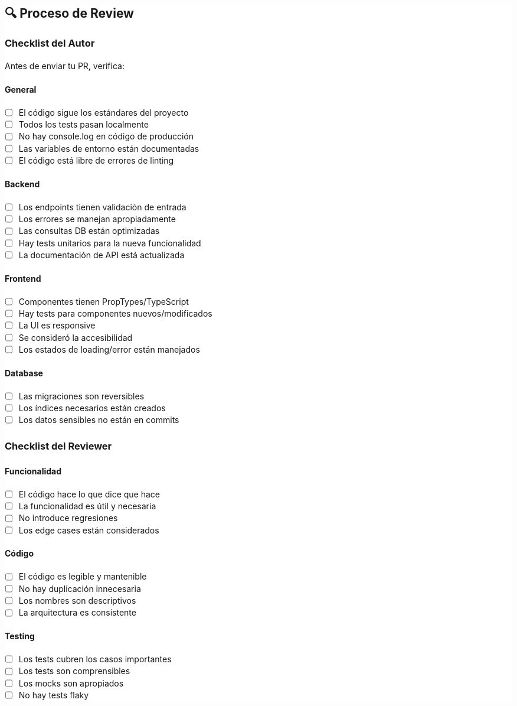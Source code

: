 ## 🔍 Proceso de Review

### Checklist del Autor

Antes de enviar tu PR, verifica:

#### General
- [ ] El código sigue los estándares del proyecto
- [ ] Todos los tests pasan localmente
- [ ] No hay console.log en código de producción
- [ ] Las variables de entorno están documentadas
- [ ] El código está libre de errores de linting

#### Backend
- [ ] Los endpoints tienen validación de entrada
- [ ] Los errores se manejan apropiadamente
- [ ] Las consultas DB están optimizadas
- [ ] Hay tests unitarios para la nueva funcionalidad
- [ ] La documentación de API está actualizada

#### Frontend
- [ ] Componentes tienen PropTypes/TypeScript
- [ ] Hay tests para componentes nuevos/modificados
- [ ] La UI es responsive
- [ ] Se consideró la accesibilidad
- [ ] Los estados de loading/error están manejados

#### Database
- [ ] Las migraciones son reversibles
- [ ] Los índices necesarios están creados
- [ ] Los datos sensibles no están en commits

### Checklist del Reviewer

#### Funcionalidad
- [ ] El código hace lo que dice que hace
- [ ] La funcionalidad es útil y necesaria
- [ ] No introduce regresiones
- [ ] Los edge cases están considerados

#### Código
- [ ] El código es legible y mantenible
- [ ] No hay duplicación innecesaria
- [ ] Los nombres son descriptivos
- [ ] La arquitectura es consistente

#### Testing
- [ ] Los tests cubren los casos importantes
- [ ] Los tests son comprensibles
- [ ] Los mocks son apropiados
- [ ] No hay tests flaky
